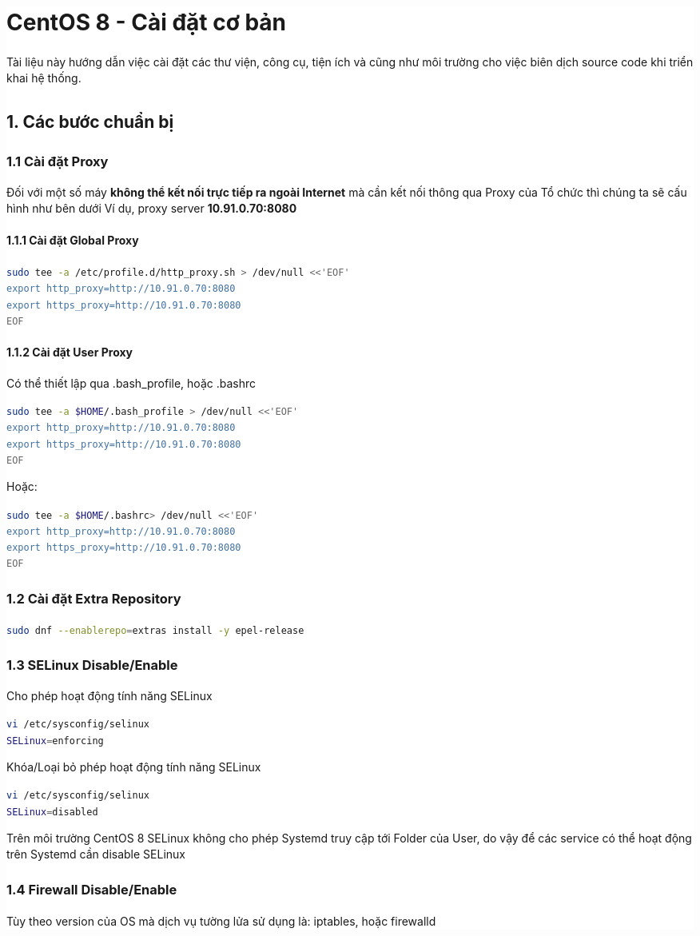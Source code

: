 # CentOS 8 - Cài đặt cơ bản

Tài liệu này hướng dẫn việc cài đặt các thư viện, công cụ, tiện ích và cũng như môi trường cho việc biên dịch source code khi triển khai hệ thống.

## 1. Các bước chuẩn bị
### 1.1 Cài đặt Proxy
Đối với một số máy **không thể kết nối trực tiếp ra ngoài Internet** mà cần kết nối thông qua Proxy của Tổ chức thì chúng ta sẽ cấu hình như bên dưới
Ví dụ, proxy server **10.91.0.70:8080**
#### 1.1.1  Cài đặt Global Proxy
```bash
sudo tee -a /etc/profile.d/http_proxy.sh > /dev/null <<'EOF'  
export http_proxy=http://10.91.0.70:8080
export https_proxy=http://10.91.0.70:8080
EOF
```
```bash
```
#### 1.1.2 Cài đặt User Proxy
Có thể thiết lập qua .bash_profile, hoặc .bashrc
```bash
sudo tee -a $HOME/.bash_profile > /dev/null <<'EOF'  
export http_proxy=http://10.91.0.70:8080
export https_proxy=http://10.91.0.70:8080
EOF
```

Hoặc:
```bash
sudo tee -a $HOME/.bashrc> /dev/null <<'EOF'  
export http_proxy=http://10.91.0.70:8080
export https_proxy=http://10.91.0.70:8080
EOF
```

### 1.2 Cài đặt Extra Repository
```bash
sudo dnf --enablerepo=extras install -y epel-release
```
### 1.3  SELinux Disable/Enable
Cho phép hoạt động tính năng SELinux
```bash
vi /etc/sysconfig/selinux
SELinux=enforcing
```
Khóa/Loại bỏ phép hoạt động tính năng SELinux
```bash
vi /etc/sysconfig/selinux
SELinux=disabled
```
Trên môi trường CentOS 8 SELinux không cho phép Systemd truy cập tới Folder của User, do vậy để các service có thể hoạt động trên Systemd cần disable SELinux
### 1.4 Firewall Disable/Enable
Tùy theo version của OS mà dịch vụ tường lửa sử dụng là: iptables, hoặc firewalld
